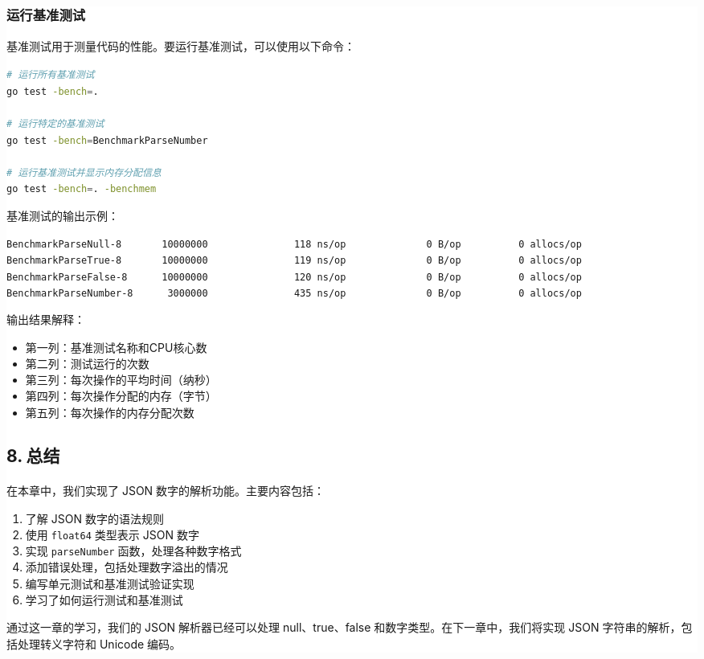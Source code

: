 ### 运行基准测试

基准测试用于测量代码的性能。要运行基准测试，可以使用以下命令：

```bash
# 运行所有基准测试
go test -bench=.

# 运行特定的基准测试
go test -bench=BenchmarkParseNumber

# 运行基准测试并显示内存分配信息
go test -bench=. -benchmem
```

基准测试的输出示例：

```
BenchmarkParseNull-8       10000000               118 ns/op              0 B/op          0 allocs/op
BenchmarkParseTrue-8       10000000               119 ns/op              0 B/op          0 allocs/op
BenchmarkParseFalse-8      10000000               120 ns/op              0 B/op          0 allocs/op
BenchmarkParseNumber-8      3000000               435 ns/op              0 B/op          0 allocs/op
```

输出结果解释：
- 第一列：基准测试名称和CPU核心数
- 第二列：测试运行的次数
- 第三列：每次操作的平均时间（纳秒）
- 第四列：每次操作分配的内存（字节）
- 第五列：每次操作的内存分配次数

## 8. 总结

在本章中，我们实现了 JSON 数字的解析功能。主要内容包括：

1. 了解 JSON 数字的语法规则
2. 使用 `float64` 类型表示 JSON 数字
3. 实现 `parseNumber` 函数，处理各种数字格式
4. 添加错误处理，包括处理数字溢出的情况
5. 编写单元测试和基准测试验证实现
6. 学习了如何运行测试和基准测试

通过这一章的学习，我们的 JSON 解析器已经可以处理 null、true、false 和数字类型。在下一章中，我们将实现 JSON 字符串的解析，包括处理转义字符和 Unicode 编码。